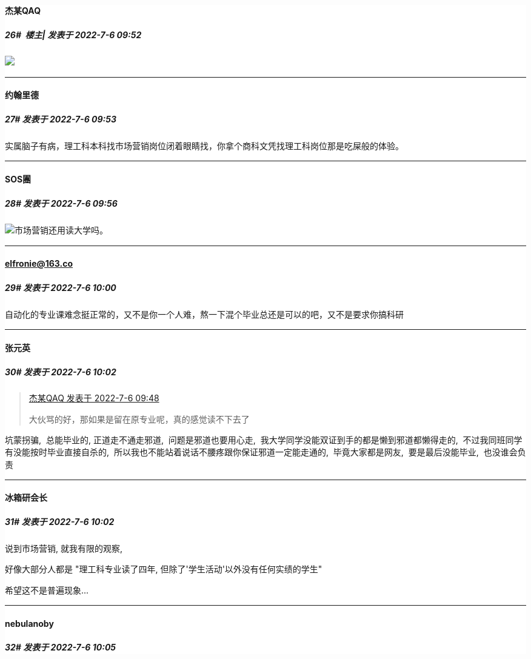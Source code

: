 ####  杰某QAQ  
##### 26#         楼主| 发表于 2022-7-6 09:52

<img src="https://static.saraba1st.com/image/smiley/face2017/152.png" referrerpolicy="no-referrer">

*****

####  约翰里德  
##### 27#       发表于 2022-7-6 09:53

实属脑子有病，理工科本科找市场营销岗位闭着眼睛找，你拿个商科文凭找理工科岗位那是吃屎般的体验。

*****

####  SOS團  
##### 28#       发表于 2022-7-6 09:56

<img src="https://static.saraba1st.com/image/smiley/face2017/067.png" referrerpolicy="no-referrer">市场营销还用读大学吗。

*****

####  elfronie@163.co  
##### 29#       发表于 2022-7-6 10:00

自动化的专业课难念挺正常的，又不是你一个人难，熬一下混个毕业总还是可以的吧，又不是要求你搞科研

*****

####  张元英  
##### 30#       发表于 2022-7-6 10:02

<blockquote><a href="httphttps://bbs.saraba1st.com/2b/forum.php?mod=redirect&amp;goto=findpost&amp;pid=56541625&amp;ptid=2079583" target="_blank">杰某QAQ 发表于 2022-7-6 09:48</a>

大伙骂的好，那如果是留在原专业呢，真的感觉读不下去了</blockquote>
坑蒙拐骗,  总能毕业的, 正道走不通走邪道,  问题是邪道也要用心走,  我大学同学没能双证到手的都是懒到邪道都懒得走的,  不过我同班同学有没能按时毕业直接自杀的,  所以我也不能站着说话不腰疼跟你保证邪道一定能走通的,  毕竟大家都是网友,  要是最后没能毕业,  也没谁会负责



*****

####  冰箱研会长  
##### 31#       发表于 2022-7-6 10:02

说到市场营销, 就我有限的观察,

好像大部分人都是 "理工科专业读了四年, 但除了'学生活动'以外没有任何实绩的学生"

希望这不是普遍现象...

*****

####  nebulanoby  
##### 32#       发表于 2022-7-6 10:05
